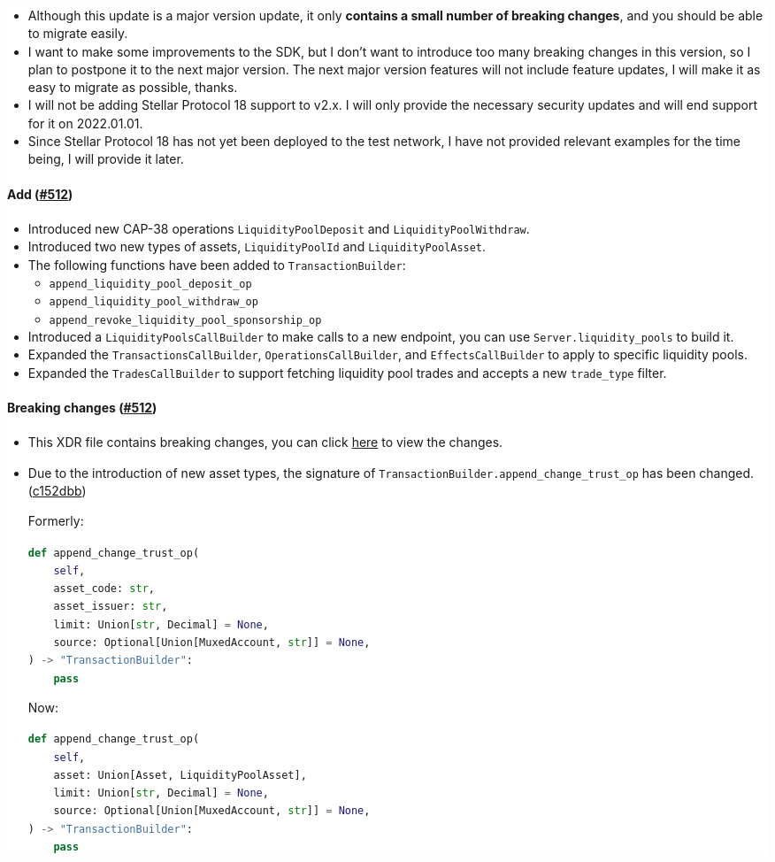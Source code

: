 - Although this update is a major version update, it only **contains a small number of breaking changes**, and you should be able to migrate easily.
- I want to make some improvements to the SDK, but I don’t want to introduce too many breaking changes in this version, so I plan to postpone it to the next major version. The next major version features will not include feature updates, I will make it as easy to migrate as possible, thanks.
- I will not be adding Stellar Protocol 18 support to v2.x. I will only provide the necessary security updates and will end support for it on 2022.01.01.
- Since Stellar Protocol 18 has not yet been deployed to the test network, I have not provided relevant examples for the time being, I will provide it later.

#### Add ([#512](https://github.com/StellarCN/py-stellar-base/pull/512))

- Introduced new CAP-38 operations `LiquidityPoolDeposit` and `LiquidityPoolWithdraw`.
- Introduced two new types of assets, `LiquidityPoolId` and `LiquidityPoolAsset`.
- The following functions have been added to `TransactionBuilder`:
  - `append_liquidity_pool_deposit_op`
  - `append_liquidity_pool_withdraw_op`
  - `append_revoke_liquidity_pool_sponsorship_op`
- Introduced a `LiquidityPoolsCallBuilder` to make calls to a new endpoint, you can use `Server.liquidity_pools` to build it.
- Expanded the `TransactionsCallBuilder`, `OperationsCallBuilder`, and `EffectsCallBuilder` to apply to specific liquidity pools.
- Expanded the `TradesCallBuilder` to support fetching liquidity pool trades and accepts a new `trade_type` filter.

#### Breaking changes ([#512](https://github.com/StellarCN/py-stellar-base/pull/512))

- This XDR file contains breaking changes, you can click [here](https://github.com/StellarCN/py-stellar-base/commit/bffd02dfe9487a254c0c6ceaae889db380ba878a) to view the changes.
- Due to the introduction of new asset types, the signature of `TransactionBuilder.append_change_trust_op` has been changed.  ([c152dbb](https://github.com/StellarCN/py-stellar-base/commit/c152dbbf8cb7e18e93f900b3fce8f6d86b1ec6ad))

  Formerly:

  ```python
  def append_change_trust_op(
      self,
      asset_code: str,
      asset_issuer: str,
      limit: Union[str, Decimal] = None,
      source: Optional[Union[MuxedAccount, str]] = None,
  ) -> "TransactionBuilder":
      pass
  ```

  Now:

  ```python
  def append_change_trust_op(
      self,
      asset: Union[Asset, LiquidityPoolAsset],
      limit: Union[str, Decimal] = None,
      source: Optional[Union[MuxedAccount, str]] = None,
  ) -> "TransactionBuilder":
      pass
  ```
